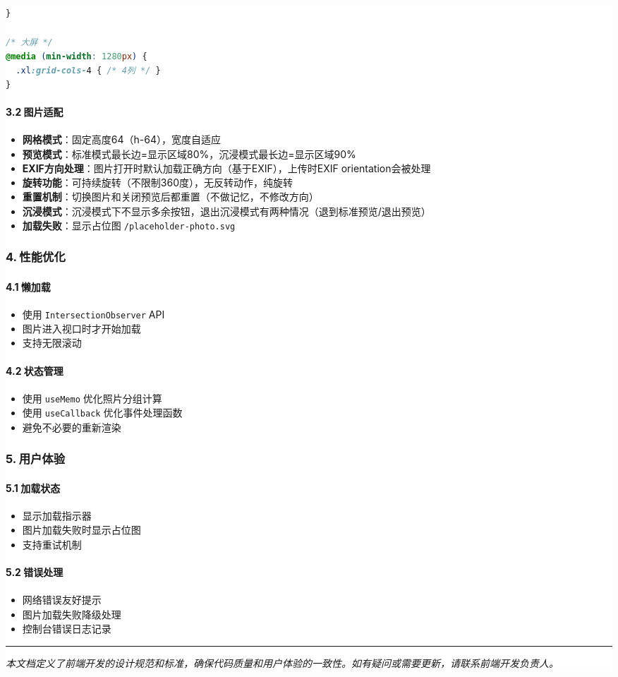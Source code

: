 ```css
}

/* 大屏 */
@media (min-width: 1280px) {
  .xl:grid-cols-4 { /* 4列 */ }
}
```

#### 3.2 图片适配
- **网格模式**：固定高度64（h-64），宽度自适应
- **预览模式**：标准模式最长边=显示区域80%，沉浸模式最长边=显示区域90%
- **EXIF方向处理**：图片打开时默认加载正确方向（基于EXIF），上传时EXIF orientation会被处理
- **旋转功能**：可持续旋转（不限制360度），无反转动作，纯旋转
- **重置机制**：切换图片和关闭预览后都重置（不做记忆，不修改方向）
- **沉浸模式**：沉浸模式下不显示多余按钮，退出沉浸模式有两种情况（退到标准预览/退出预览）
- **加载失败**：显示占位图 `/placeholder-photo.svg`

### 4. 性能优化

#### 4.1 懒加载
- 使用 `IntersectionObserver` API
- 图片进入视口时才开始加载
- 支持无限滚动

#### 4.2 状态管理
- 使用 `useMemo` 优化照片分组计算
- 使用 `useCallback` 优化事件处理函数
- 避免不必要的重新渲染

### 5. 用户体验

#### 5.1 加载状态
- 显示加载指示器
- 图片加载失败时显示占位图
- 支持重试机制

#### 5.2 错误处理
- 网络错误友好提示
- 图片加载失败降级处理
- 控制台错误日志记录

---

*本文档定义了前端开发的设计规范和标准，确保代码质量和用户体验的一致性。如有疑问或需要更新，请联系前端开发负责人。*
